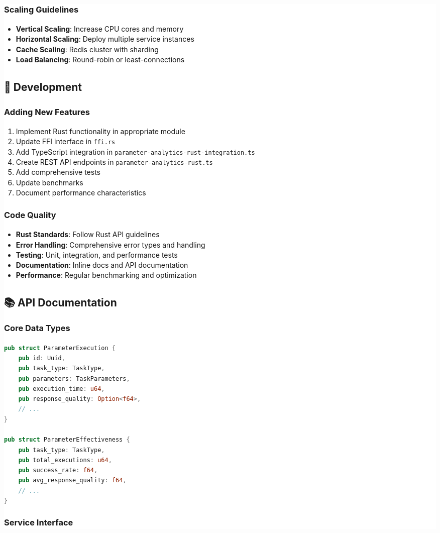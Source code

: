 ### Scaling Guidelines

- **Vertical Scaling**: Increase CPU cores and memory
- **Horizontal Scaling**: Deploy multiple service instances
- **Cache Scaling**: Redis cluster with sharding
- **Load Balancing**: Round-robin or least-connections

## 🔧 Development

### Adding New Features

1. Implement Rust functionality in appropriate module
2. Update FFI interface in `ffi.rs`
3. Add TypeScript integration in `parameter-analytics-rust-integration.ts`
4. Create REST API endpoints in `parameter-analytics-rust.ts`
5. Add comprehensive tests
6. Update benchmarks
7. Document performance characteristics

### Code Quality

- **Rust Standards**: Follow Rust API guidelines
- **Error Handling**: Comprehensive error types and handling
- **Testing**: Unit, integration, and performance tests
- **Documentation**: Inline docs and API documentation
- **Performance**: Regular benchmarking and optimization

## 📚 API Documentation

### Core Data Types

```rust
pub struct ParameterExecution {
    pub id: Uuid,
    pub task_type: TaskType,
    pub parameters: TaskParameters,
    pub execution_time: u64,
    pub response_quality: Option<f64>,
    // ...
}

pub struct ParameterEffectiveness {
    pub task_type: TaskType,
    pub total_executions: u64,
    pub success_rate: f64,
    pub avg_response_quality: f64,
    // ...
}
```

### Service Interface
